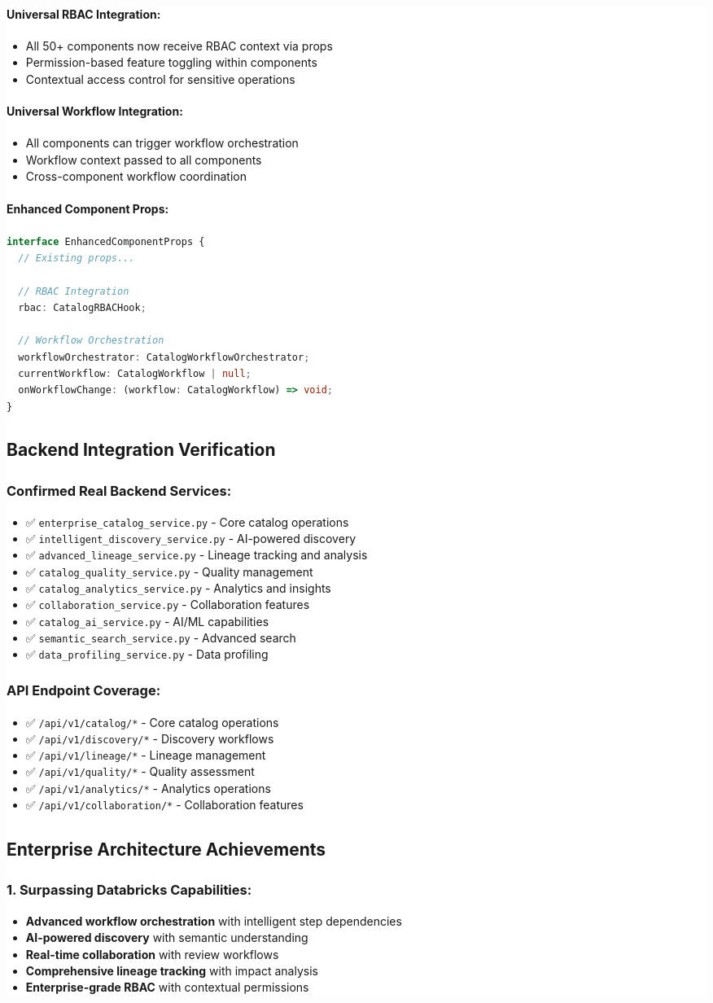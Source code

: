 #### Universal RBAC Integration:
- All 50+ components now receive RBAC context via props
- Permission-based feature toggling within components
- Contextual access control for sensitive operations

#### Universal Workflow Integration:
- All components can trigger workflow orchestration
- Workflow context passed to all components
- Cross-component workflow coordination

#### Enhanced Component Props:
```typescript
interface EnhancedComponentProps {
  // Existing props...
  
  // RBAC Integration
  rbac: CatalogRBACHook;
  
  // Workflow Orchestration
  workflowOrchestrator: CatalogWorkflowOrchestrator;
  currentWorkflow: CatalogWorkflow | null;
  onWorkflowChange: (workflow: CatalogWorkflow) => void;
}
```

## Backend Integration Verification

### Confirmed Real Backend Services:
- ✅ `enterprise_catalog_service.py` - Core catalog operations
- ✅ `intelligent_discovery_service.py` - AI-powered discovery
- ✅ `advanced_lineage_service.py` - Lineage tracking and analysis
- ✅ `catalog_quality_service.py` - Quality management
- ✅ `catalog_analytics_service.py` - Analytics and insights
- ✅ `collaboration_service.py` - Collaboration features
- ✅ `catalog_ai_service.py` - AI/ML capabilities
- ✅ `semantic_search_service.py` - Advanced search
- ✅ `data_profiling_service.py` - Data profiling

### API Endpoint Coverage:
- ✅ `/api/v1/catalog/*` - Core catalog operations
- ✅ `/api/v1/discovery/*` - Discovery workflows
- ✅ `/api/v1/lineage/*` - Lineage management
- ✅ `/api/v1/quality/*` - Quality assessment
- ✅ `/api/v1/analytics/*` - Analytics operations
- ✅ `/api/v1/collaboration/*` - Collaboration features

## Enterprise Architecture Achievements

### 1. Surpassing Databricks Capabilities:
- **Advanced workflow orchestration** with intelligent step dependencies
- **AI-powered discovery** with semantic understanding
- **Real-time collaboration** with review workflows
- **Comprehensive lineage tracking** with impact analysis
- **Enterprise-grade RBAC** with contextual permissions

